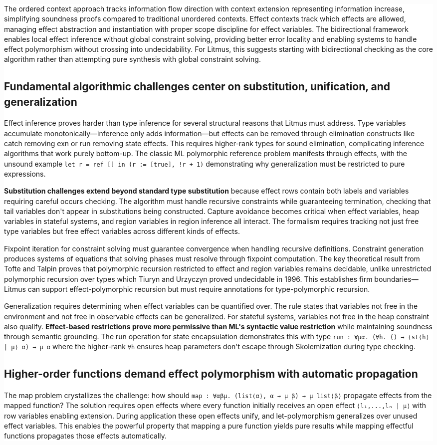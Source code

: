 The ordered context approach tracks information flow direction with context extension representing information increase, simplifying soundness proofs compared to traditional unordered contexts. Effect contexts track which effects are allowed, managing effect abstraction and instantiation with proper scope discipline for effect variables. The bidirectional framework enables local effect inference without global constraint solving, providing better error locality and enabling systems to handle effect polymorphism without crossing into undecidability. For Litmus, this suggests starting with bidirectional checking as the core algorithm rather than attempting pure synthesis with global constraint solving.

## Fundamental algorithmic challenges center on substitution, unification, and generalization

Effect inference proves harder than type inference for several structural reasons that Litmus must address. Type variables accumulate monotonically—inference only adds information—but effects can be removed through elimination constructs like catch removing exn or run removing state effects. This requires higher-rank types for sound elimination, complicating inference algorithms that work purely bottom-up. The classic ML polymorphic reference problem manifests through effects, with the unsound example `let r = ref [] in (r := [true], !r + 1)` demonstrating why generalization must be restricted to pure expressions.

**Substitution challenges extend beyond standard type substitution** because effect rows contain both labels and variables requiring careful occurs checking. The algorithm must handle recursive constraints while guaranteeing termination, checking that tail variables don't appear in substitutions being constructed. Capture avoidance becomes critical when effect variables, heap variables in stateful systems, and region variables in region inference all interact. The formalism requires tracking not just free type variables but free effect variables across different kinds of effects.

Fixpoint iteration for constraint solving must guarantee convergence when handling recursive definitions. Constraint generation produces systems of equations that solving phases must resolve through fixpoint computation. The key theoretical result from Tofte and Talpin proves that polymorphic recursion restricted to effect and region variables remains decidable, unlike unrestricted polymorphic recursion over types which Tiuryn and Urzyczyn proved undecidable in 1996. This establishes firm boundaries—Litmus can support effect-polymorphic recursion but must require annotations for type-polymorphic recursion.

Generalization requires determining when effect variables can be quantified over. The rule states that variables not free in the environment and not free in observable effects can be generalized. For stateful systems, variables not free in the heap constraint also qualify. **Effect-based restrictions prove more permissive than ML's syntactic value restriction** while maintaining soundness through semantic grounding. The run operation for state encapsulation demonstrates this with type `run : ∀μα. (∀h. () → ⟨st⟨h⟩ | μ⟩ α) → μ α` where the higher-rank `∀h` ensures heap parameters don't escape through Skolemization during type checking.

## Higher-order functions demand effect polymorphism with automatic propagation

The map problem crystallizes the challenge: how should `map : ∀αβμ. (list⟨α⟩, α → μ β) → μ list⟨β⟩` propagate effects from the mapped function? The solution requires open effects where every function initially receives an open effect `⟨l₁,...,lₙ | μ⟩` with row variables enabling extension. During application these open effects unify, and let-polymorphism generalizes over unused effect variables. This enables the powerful property that mapping a pure function yields pure results while mapping effectful functions propagates those effects automatically.
